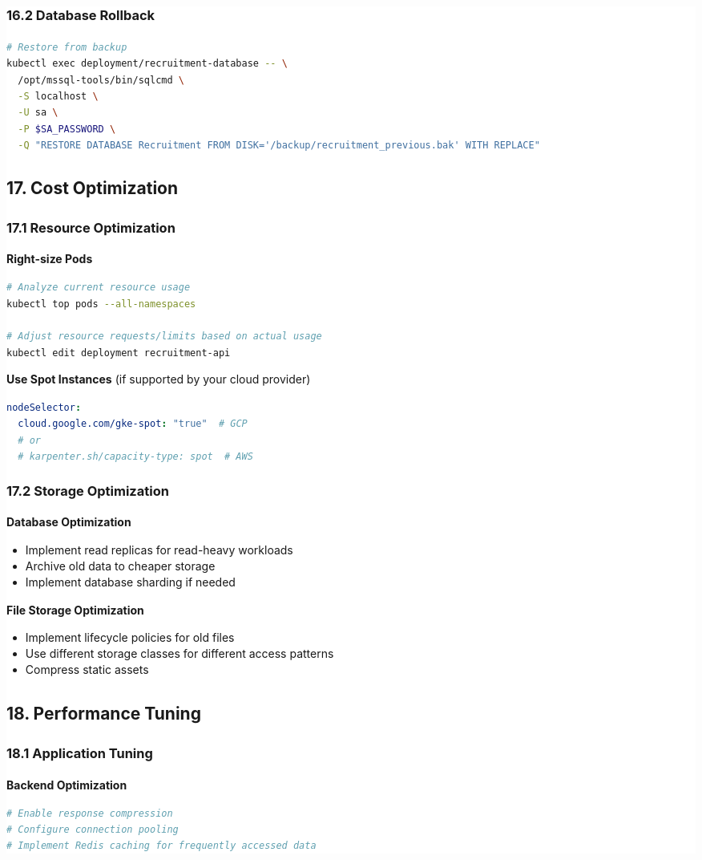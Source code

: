 ### 16.2 Database Rollback

```bash
# Restore from backup
kubectl exec deployment/recruitment-database -- \
  /opt/mssql-tools/bin/sqlcmd \
  -S localhost \
  -U sa \
  -P $SA_PASSWORD \
  -Q "RESTORE DATABASE Recruitment FROM DISK='/backup/recruitment_previous.bak' WITH REPLACE"
```

## 17. Cost Optimization

### 17.1 Resource Optimization

**Right-size Pods**
```bash
# Analyze current resource usage
kubectl top pods --all-namespaces

# Adjust resource requests/limits based on actual usage
kubectl edit deployment recruitment-api
```

**Use Spot Instances** (if supported by your cloud provider)
```yaml
nodeSelector:
  cloud.google.com/gke-spot: "true"  # GCP
  # or
  # karpenter.sh/capacity-type: spot  # AWS
```

### 17.2 Storage Optimization

**Database Optimization**
- Implement read replicas for read-heavy workloads
- Archive old data to cheaper storage
- Implement database sharding if needed

**File Storage Optimization**
- Implement lifecycle policies for old files
- Use different storage classes for different access patterns
- Compress static assets

## 18. Performance Tuning

### 18.1 Application Tuning

**Backend Optimization**
```bash
# Enable response compression
# Configure connection pooling
# Implement Redis caching for frequently accessed data
```

